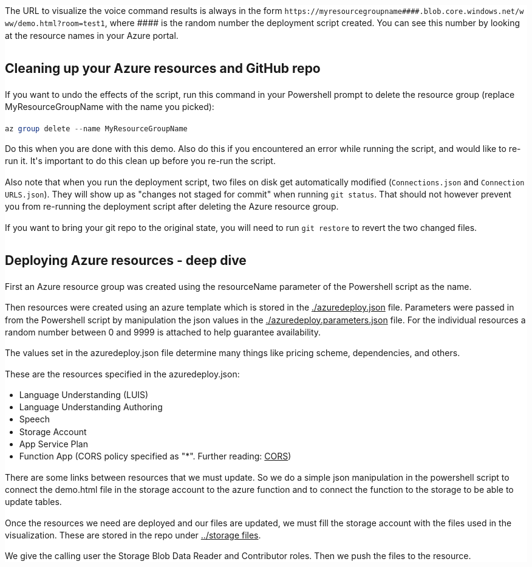 The URL to visualize the voice command results is always in the form ```https://myresourcegroupname####.blob.core.windows.net/www/demo.html?room=test1```, where #### is the random number the deployment script created. You can see this number by looking at the resource names in your Azure portal. 

## Cleaning up your Azure resources and GitHub repo

If you want to undo the effects of the script, run this command in your Powershell prompt to delete the resource group (replace MyResourceGroupName with the name you picked):
```powershell
az group delete --name MyResourceGroupName
```
Do this when you are done with this demo. Also do this if you encountered an error while running the script, and would like to re-run it. It's important to do this clean up before you re-run the script.

Also note that when you run the deployment script, two files on disk get automatically modified (```Connections.json``` and ```ConnectionURLS.json```). They will show up as "changes not staged for commit" when running ```git status```. That should not however prevent you from re-running the deployment script after deleting the Azure resource group.

If you want to bring your git repo to the original state, you will need to run ```git restore``` to revert the two changed files.

## Deploying Azure resources - deep dive

First an Azure resource group was created using the resourceName parameter of the Powershell script as the name.

Then resources were created using an azure template which is stored in the [./azuredeploy.json](./azuredeploy.json) file. Parameters were passed in from the Powershell script by manipulation the json values in the [./azuredeploy.parameters.json](./azuredeploy.parameters.json) file. For the individual resources a random number between 0 and 9999 is attached to help guarantee availability.</br>

The values set in the azuredeploy.json file determine many things like pricing scheme, dependencies, and others.

These are the resources specified in the azuredeploy.json:
* Language Understanding (LUIS)
* Language Understanding Authoring
* Speech
* Storage Account
* App Service Plan
* Function App (CORS policy specified as "\*". Further reading: [CORS](https://en.wikipedia.org/wiki/Cross-origin_resource_sharing))

There are some links between resources that we must update. So we do a simple json manipulation in the powershell script to connect the demo.html file in the storage account to the azure function and to connect the function to the storage to be able to update tables.

Once the resources we need are deployed and our files are updated, we must fill the storage account with the files used in the visualization. These are stored in the repo under [../storage files](../storage-files).

We give the calling user the Storage Blob Data Reader and Contributor roles. Then we push the files to the resource.
